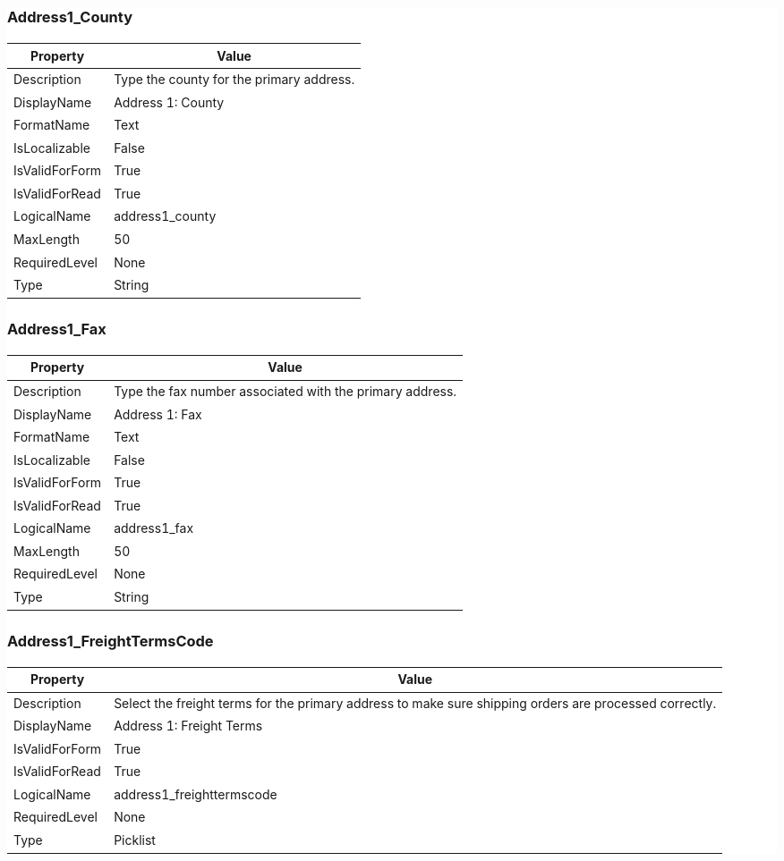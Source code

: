 
### <a name="BKMK_Address1_County"></a> Address1_County

|Property|Value|
|--------|-----|
|Description|Type the county for the primary address.|
|DisplayName|Address 1: County|
|FormatName|Text|
|IsLocalizable|False|
|IsValidForForm|True|
|IsValidForRead|True|
|LogicalName|address1_county|
|MaxLength|50|
|RequiredLevel|None|
|Type|String|


### <a name="BKMK_Address1_Fax"></a> Address1_Fax

|Property|Value|
|--------|-----|
|Description|Type the fax number associated with the primary address.|
|DisplayName|Address 1: Fax|
|FormatName|Text|
|IsLocalizable|False|
|IsValidForForm|True|
|IsValidForRead|True|
|LogicalName|address1_fax|
|MaxLength|50|
|RequiredLevel|None|
|Type|String|


### <a name="BKMK_Address1_FreightTermsCode"></a> Address1_FreightTermsCode

|Property|Value|
|--------|-----|
|Description|Select the freight terms for the primary address to make sure shipping orders are processed correctly.|
|DisplayName|Address 1: Freight Terms|
|IsValidForForm|True|
|IsValidForRead|True|
|LogicalName|address1_freighttermscode|
|RequiredLevel|None|
|Type|Picklist|
